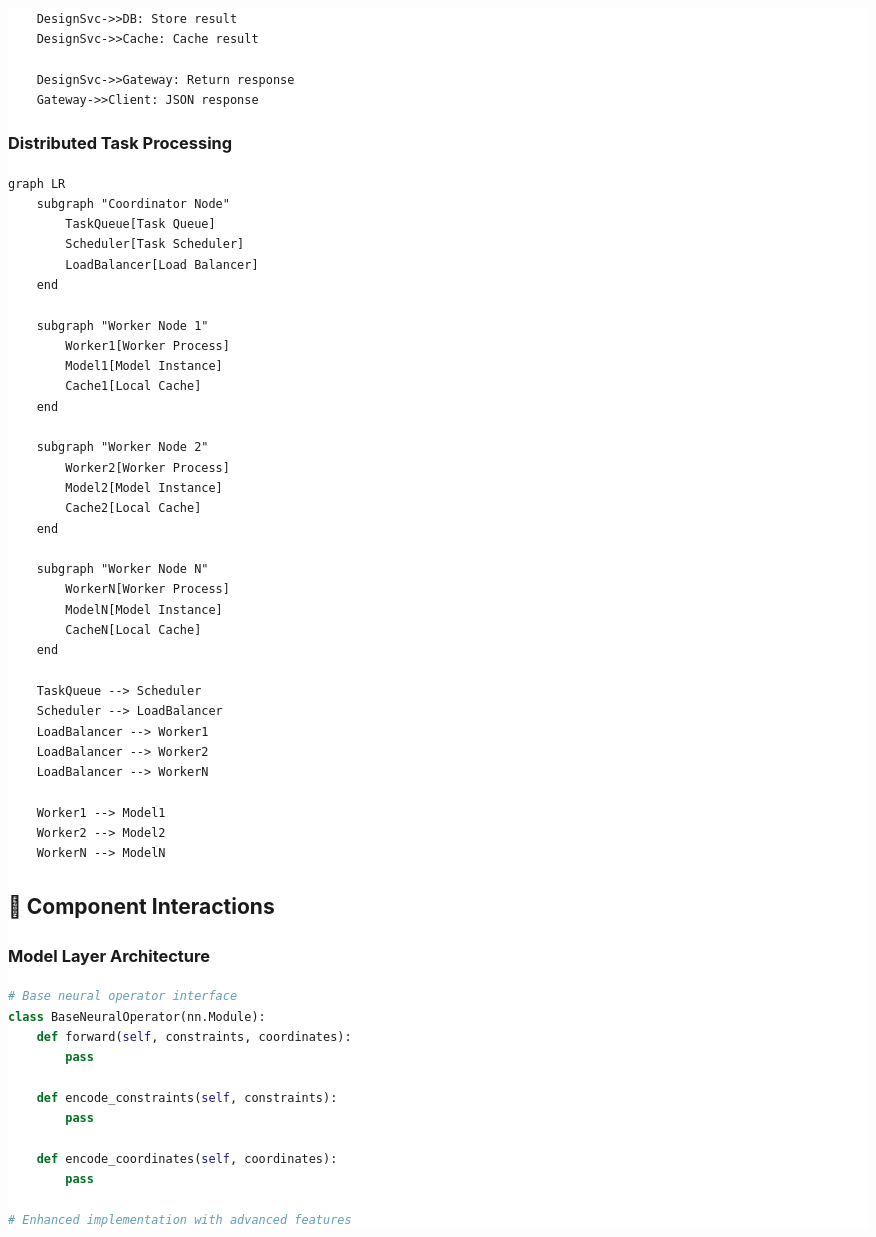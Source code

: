 ```mermaid
    DesignSvc->>DB: Store result
    DesignSvc->>Cache: Cache result
    
    DesignSvc->>Gateway: Return response
    Gateway->>Client: JSON response
```

### Distributed Task Processing

```mermaid
graph LR
    subgraph "Coordinator Node"
        TaskQueue[Task Queue]
        Scheduler[Task Scheduler]
        LoadBalancer[Load Balancer]
    end
    
    subgraph "Worker Node 1"
        Worker1[Worker Process]
        Model1[Model Instance]
        Cache1[Local Cache]
    end
    
    subgraph "Worker Node 2"
        Worker2[Worker Process]
        Model2[Model Instance]
        Cache2[Local Cache]
    end
    
    subgraph "Worker Node N"
        WorkerN[Worker Process]
        ModelN[Model Instance]
        CacheN[Local Cache]
    end
    
    TaskQueue --> Scheduler
    Scheduler --> LoadBalancer
    LoadBalancer --> Worker1
    LoadBalancer --> Worker2
    LoadBalancer --> WorkerN
    
    Worker1 --> Model1
    Worker2 --> Model2
    WorkerN --> ModelN
```

## 🔧 Component Interactions

### Model Layer Architecture

```python
# Base neural operator interface
class BaseNeuralOperator(nn.Module):
    def forward(self, constraints, coordinates):
        pass
    
    def encode_constraints(self, constraints):
        pass
    
    def encode_coordinates(self, coordinates):
        pass

# Enhanced implementation with advanced features
```
